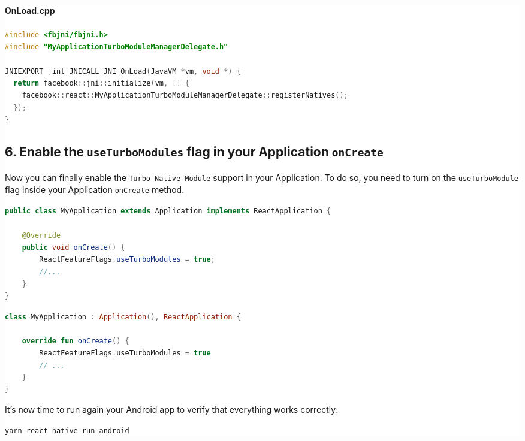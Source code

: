 #### OnLoad.cpp

```cpp
#include <fbjni/fbjni.h>
#include "MyApplicationTurboModuleManagerDelegate.h"

JNIEXPORT jint JNICALL JNI_OnLoad(JavaVM *vm, void *) {
  return facebook::jni::initialize(vm, [] {
    facebook::react::MyApplicationTurboModuleManagerDelegate::registerNatives();
  });
}
```

## 6. Enable the `useTurboModules` flag in your Application `onCreate`

Now you can finally enable the `Turbo Native Module` support in your Application. To do so, you need to turn on the `useTurboModule` flag inside your Application `onCreate` method.

<Tabs groupId="android-language" queryString defaultValue={constants.defaultAndroidLanguage} values={constants.androidLanguages}>
<TabItem value="java">

```java
public class MyApplication extends Application implements ReactApplication {

    @Override
    public void onCreate() {
        ReactFeatureFlags.useTurboModules = true;
        //...
    }
}
```

</TabItem>

<TabItem value="kotlin">

```kotlin
class MyApplication : Application(), ReactApplication {

    override fun onCreate() {
        ReactFeatureFlags.useTurboModules = true
        // ...
    }
}
```

</TabItem>
</Tabs>

It’s now time to run again your Android app to verify that everything works correctly:

```bash
yarn react-native run-android
```
